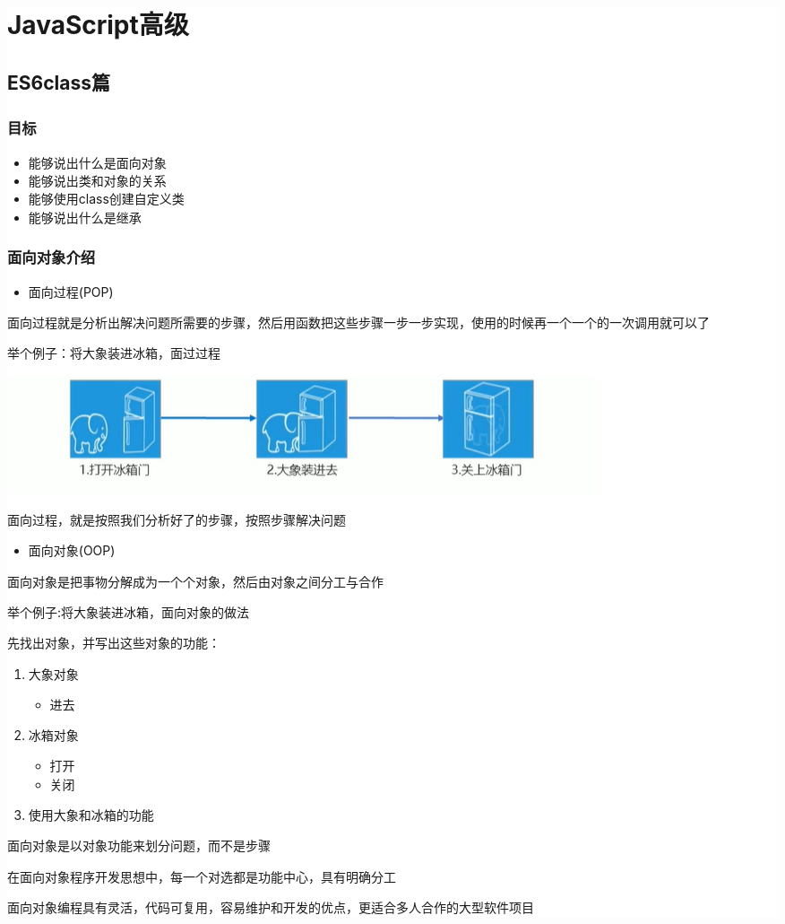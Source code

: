 



# JavaScript高级

## ES6class篇

### 目标

+ 能够说出什么是面向对象
+ 能够说出类和对象的关系
+ 能够使用class创建自定义类
+ 能够说出什么是继承

### 面向对象介绍

+ 面向过程(POP)

面向过程就是分析出解决问题所需要的步骤，然后用函数把这些步骤一步一步实现，使用的时候再一个一个的一次调用就可以了

举个例子：将大象装进冰箱，面过过程

![1590202281256](https://github.com/liuboringbook/learning-record/blob/master/JavaScript/resource/1590202281256.png?raw=true)

面向过程，就是按照我们分析好了的步骤，按照步骤解决问题

+ 面向对象(OOP)

面向对象是把事物分解成为一个个对象，然后由对象之间分工与合作

举个例子:将大象装进冰箱，面向对象的做法

先找出对象，并写出这些对象的功能：

1. 大象对象

   + 进去
2. 冰箱对象

   + 打开
   + 关闭

3. 使用大象和冰箱的功能

面向对象是以对象功能来划分问题，而不是步骤

在面向对象程序开发思想中，每一个对选都是功能中心，具有明确分工

面向对象编程具有灵活，代码可复用，容易维护和开发的优点，更适合多人合作的大型软件项目

